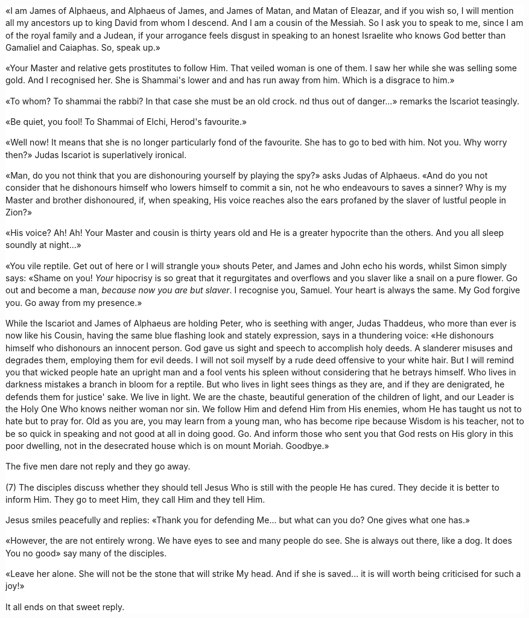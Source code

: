 «I am James of Alphaeus, and Alphaeus of James, and James of Matan, and Matan of Eleazar, and if you wish so, I will mention all my ancestors up to king David from whom I descend. And I am a cousin of the Messiah. So I ask you to speak to me, since I am of the royal family and a Judean, if your arrogance feels disgust in speaking to an honest Israelite who knows God better than Gamaliel and Caiaphas. So, speak up.»

«Your Master and relative gets prostitutes to follow Him. That veiled woman is one of them. I saw her while she was selling some gold. And I recognised her. She is Shammai's lower and and has run away from him. Which is a disgrace to him.»

«To whom? To shammai the rabbi? In that case she must be an old crock. nd thus out of danger...» remarks the Iscariot teasingly.

«Be quiet, you fool! To Shammai of Elchi, Herod's favourite.»

«Well now! It means that she is no longer particularly fond of the favourite. She has to go to bed with him. Not you. Why worry then?» Judas Iscariot is superlatively ironical.

«Man, do you not think that you are dishonouring yourself by playing the spy?» asks Judas of Alphaeus. «And do you not consider that he dishonours himself who lowers himself to commit a sin, not he who endeavours to saves a sinner? Why is my Master and brother dishonoured, if, when speaking, His voice reaches also the ears profaned by the slaver of lustful people in Zion?»

«His voice? Ah! Ah! Your Master and cousin is thirty years old and He is a greater hypocrite than the others. And you all sleep soundly at night...»

«You vile reptile. Get out of here or I will strangle you» shouts Peter, and James and John echo his words, whilst Simon simply says: «Shame on you! *Your* hipocrisy is so great that it regurgitates and overflows and you slaver like a snail on a pure flower. Go out and become a man, *because now you are but slaver*. I recognise you, Samuel. Your heart is always the same. My God forgive you. Go away from my presence.»

While the Iscariot and James of Alphaeus are holding Peter, who is seething with anger, Judas Thaddeus, who more than ever is now like his Cousin, having the same blue flashing look and stately  expression, says in a thundering voice: «He dishonours himself who dishonours an innocent person. God gave us sight and speech to accomplish holy deeds. A slanderer misuses and degrades them, employing them for evil deeds. I will not soil myself by a rude deed offensive to your white hair. But I will remind you that wicked people hate an upright man and a fool vents his spleen without considering that he betrays himself. Who lives in darkness mistakes a branch in bloom for a reptile. But who lives in light sees things as they are, and if they are denigrated, he defends them for justice' sake. We live in light. We are the chaste, beautiful generation of the children of light, and our Leader is the Holy One Who knows neither woman nor sin. We follow Him and defend Him from His enemies, whom He has taught us not to hate but to pray for. Old as you are, you may learn from a young man, who has become ripe because Wisdom is his teacher, not to be so quick in speaking and not good at all in doing good. Go. And inform those who sent you that God rests on His glory in this poor dwelling, not in the desecrated house which is on mount Moriah. Goodbye.»

The five men dare not reply and they go away.

(7) The disciples discuss whether they should tell Jesus Who is still with the people He has cured. They decide it is better to inform Him. They go to meet Him, they call Him and they tell Him.

Jesus smiles peacefully and replies: «Thank you for defending Me... but what can you do? One gives what one has.»

«However, the are not entirely wrong. We have eyes to see and many people do see. She is always out there, like a dog. It does You no good» say many of the disciples.

«Leave her alone. She will not be the stone that will strike My head. And if she is saved... it is will worth being criticised for such a joy!»

It all ends on that sweet reply.
